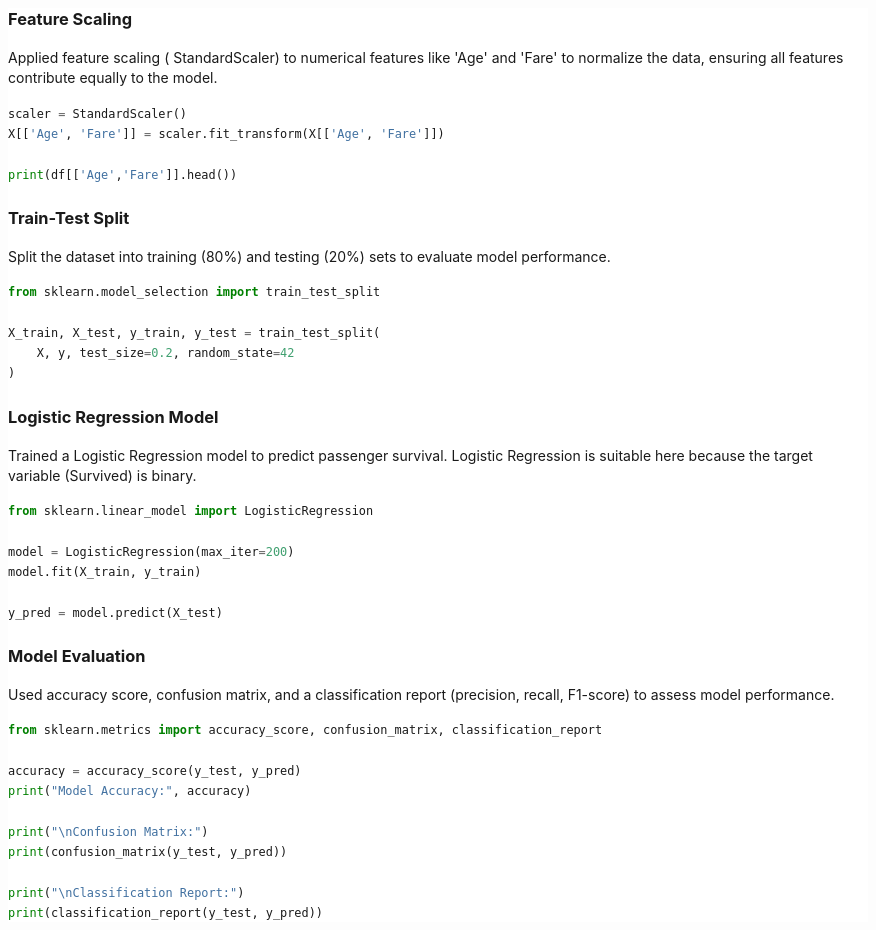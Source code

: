 ### Feature Scaling

Applied feature scaling ( StandardScaler) to numerical features like 'Age' and 'Fare' to normalize the data, ensuring all features contribute equally to the model.

```python
scaler = StandardScaler()
X[['Age', 'Fare']] = scaler.fit_transform(X[['Age', 'Fare']])

print(df[['Age','Fare']].head())
```

### Train-Test Split

Split the dataset into training (80%) and testing (20%) sets to evaluate model performance.

```python
from sklearn.model_selection import train_test_split

X_train, X_test, y_train, y_test = train_test_split(
    X, y, test_size=0.2, random_state=42
)
```

### Logistic Regression Model
Trained a Logistic Regression model to predict passenger survival. Logistic Regression is suitable here because the target variable (Survived) is binary.

```python
from sklearn.linear_model import LogisticRegression

model = LogisticRegression(max_iter=200)
model.fit(X_train, y_train)

y_pred = model.predict(X_test)
```

### Model Evaluation
Used accuracy score, confusion matrix, and a classification report (precision, recall, F1-score) to assess model performance.

```python
from sklearn.metrics import accuracy_score, confusion_matrix, classification_report

accuracy = accuracy_score(y_test, y_pred)
print("Model Accuracy:", accuracy)

print("\nConfusion Matrix:")
print(confusion_matrix(y_test, y_pred))

print("\nClassification Report:")
print(classification_report(y_test, y_pred))
```

